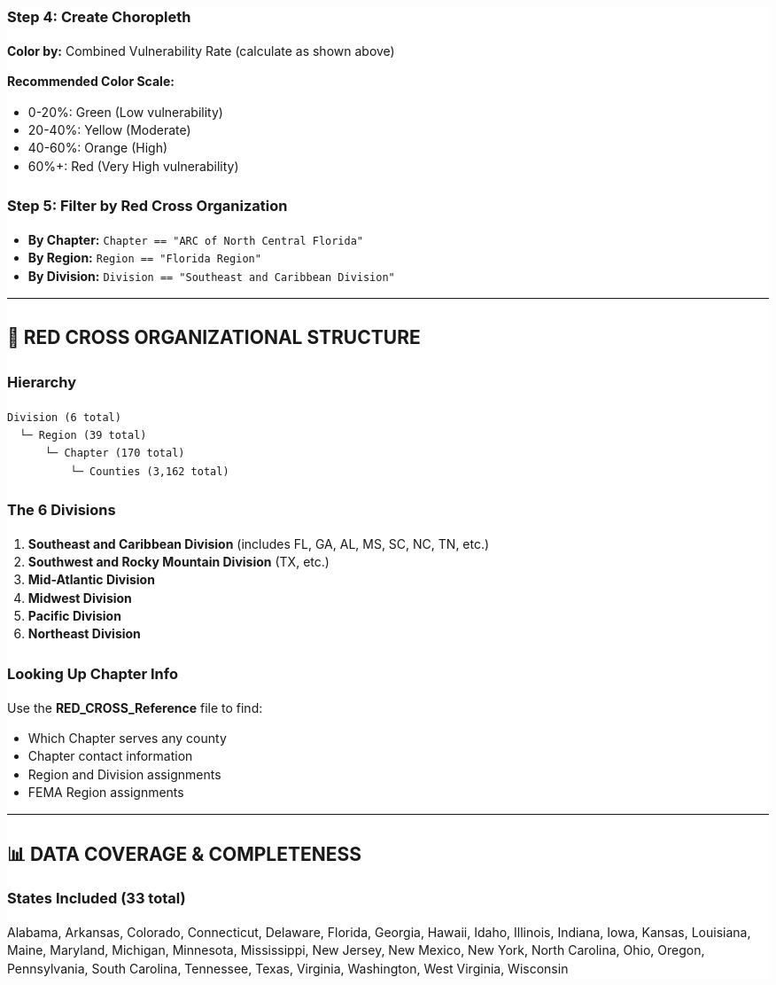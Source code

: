 ### Step 4: Create Choropleth
**Color by:** Combined Vulnerability Rate (calculate as shown above)

**Recommended Color Scale:**
- 0-20%: Green (Low vulnerability)
- 20-40%: Yellow (Moderate)
- 40-60%: Orange (High)
- 60%+: Red (Very High vulnerability)

### Step 5: Filter by Red Cross Organization
- **By Chapter:** `Chapter == "ARC of North Central Florida"`
- **By Region:** `Region == "Florida Region"`
- **By Division:** `Division == "Southeast and Caribbean Division"`

---

## 🏢 RED CROSS ORGANIZATIONAL STRUCTURE

### Hierarchy
```
Division (6 total)
  └─ Region (39 total)
      └─ Chapter (170 total)
          └─ Counties (3,162 total)
```

### The 6 Divisions
1. **Southeast and Caribbean Division** (includes FL, GA, AL, MS, SC, NC, TN, etc.)
2. **Southwest and Rocky Mountain Division** (TX, etc.)
3. **Mid-Atlantic Division**
4. **Midwest Division**
5. **Pacific Division**
6. **Northeast Division**

### Looking Up Chapter Info
Use the **RED_CROSS_Reference** file to find:
- Which Chapter serves any county
- Chapter contact information
- Region and Division assignments
- FEMA Region assignments

---

## 📊 DATA COVERAGE & COMPLETENESS

### States Included (33 total)
Alabama, Arkansas, Colorado, Connecticut, Delaware, Florida, Georgia, Hawaii, Idaho, Illinois, Indiana, Iowa, Kansas, Louisiana, Maine, Maryland, Michigan, Minnesota, Mississippi, New Jersey, New Mexico, New York, North Carolina, Ohio, Oregon, Pennsylvania, South Carolina, Tennessee, Texas, Virginia, Washington, West Virginia, Wisconsin
